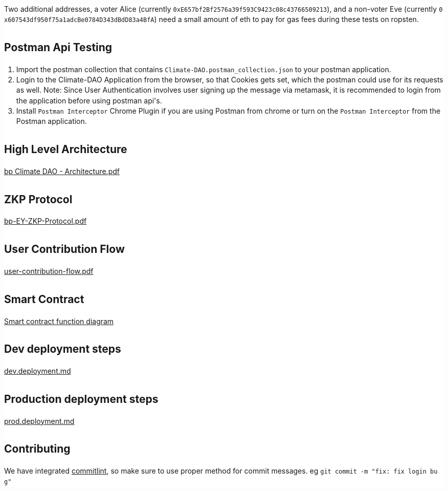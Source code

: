 Two additional addresses, a voter Alice (currently `0xE657bf2Bf2576a39f593C9423c08c43766509213`), and a non-voter Eve (currently `0x607543df950f75a1adcBe0784D343dBdD83a4BfA`) need a small amount of eth to pay for gas fees during these tests on ropsten.

## Postman Api Testing

1. Import the postman collection that contains `Climate-DAO.postman_collection.json` to your postman application.
2. Login to the Climate-DAO Application from the browser, so that Cookies gets set, which the postman could use for its requests as well.
   Note: Since User Authentication involves user signing up the message via metamask, it is recommended to login from the application before using postman api's.
3. Install `Postman Interceptor` Chrome Plugin if you are using Postman from chrome or turn on the `Postman Interceptor` from the Postman application.

## High Level Architecture
[bp Climate DAO - Architecture.pdf](./docs/architecture/bp%20Climate%20DAO%20-%20Architecture.pdf)

## ZKP Protocol
[bp-EY-ZKP-Protocol.pdf](./docs/bp-EY-ZKP-Protocol.pdf)

## User Contribution Flow
[user-contribution-flow.pdf](./docs/user-contribution-flow.pdf)

## Smart Contract
[Smart contract function diagram](./docs/architecture/climateDAO-contract-diagram.png)

## Dev deployment steps
[dev.deployment.md](./docs/dev.deployment.md)

## Production deployment steps
[prod.deployment.md](./docs/prod.deployment.md)

## Contributing
   We have integrated [commitlint](https://github.com/conventional-changelog/commitlint),
   so make sure to use proper method for commit messages. eg `git commit -m "fix: fix login bug"`
